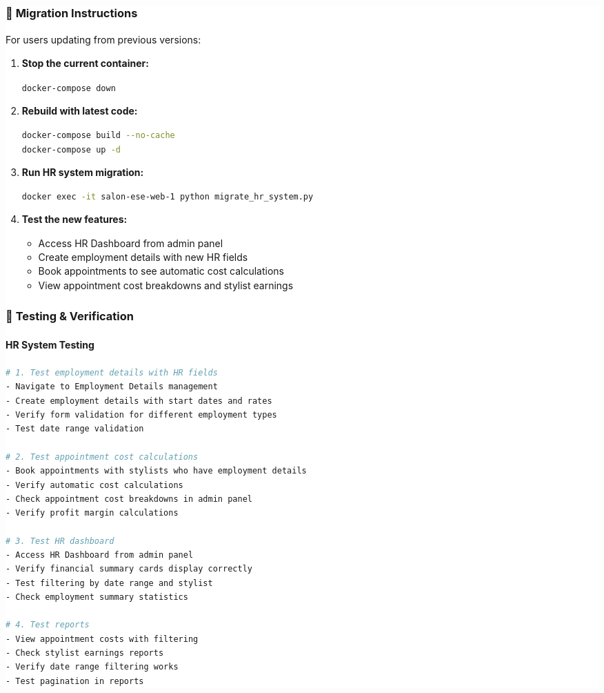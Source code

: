 ### 🚀 **Migration Instructions**

For users updating from previous versions:

1. **Stop the current container:**
   ```bash
   docker-compose down
   ```

2. **Rebuild with latest code:**
   ```bash
   docker-compose build --no-cache
   docker-compose up -d
   ```

3. **Run HR system migration:**
   ```bash
   docker exec -it salon-ese-web-1 python migrate_hr_system.py
   ```

4. **Test the new features:**
   - Access HR Dashboard from admin panel
   - Create employment details with new HR fields
   - Book appointments to see automatic cost calculations
   - View appointment cost breakdowns and stylist earnings

### 🧪 **Testing & Verification**

#### HR System Testing
```bash
# 1. Test employment details with HR fields
- Navigate to Employment Details management
- Create employment details with start dates and rates
- Verify form validation for different employment types
- Test date range validation

# 2. Test appointment cost calculations
- Book appointments with stylists who have employment details
- Verify automatic cost calculations
- Check appointment cost breakdowns in admin panel
- Verify profit margin calculations

# 3. Test HR dashboard
- Access HR Dashboard from admin panel
- Verify financial summary cards display correctly
- Test filtering by date range and stylist
- Check employment summary statistics

# 4. Test reports
- View appointment costs with filtering
- Check stylist earnings reports
- Verify date range filtering works
- Test pagination in reports
```
